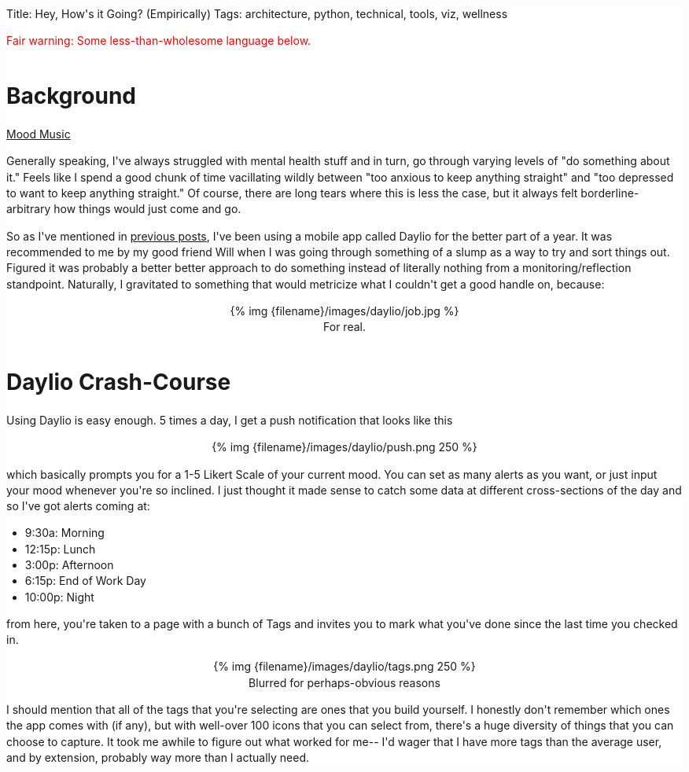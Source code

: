 Title: Hey, How's it Going? (Empirically)
Tags: architecture, python, technical, tools, viz, wellness



<span style="color:red">Fair warning: Some less-than-wholesome language below.</span>

# Background

[Mood Music](https://www.youtube.com/watch?v=k5Dypaw46fA)

Generally speaking, I've always struggled with mental health stuff and in turn, go through varying levels of "do something about it." Feels like I spend a good chunk of time vacillating wildly between "too anxious to keep anything straight" and "too depressed to want to keep anything straight." Of course, there are long tears where this is less the case, but it always felt borderline-arbitrary how things would just come and go.

So as I've mentioned in [previous posts]({filename}/pages/resources.md), I've been using a mobile app called Daylio for the better part of a year. It was recommended to me by my good friend Will when I was going through something of a slump as a way to try and sort things out. Figured it was probably a better better approach to do something instead of literally nothing from a monitoring/reflection standpoint.
Naturally, I gravitated to something that would metricize what I couldn't get a good handle on, because:

<center>{% img {filename}/images/daylio/job.jpg %}</center>
<center>For real.</center>




# Daylio Crash-Course

Using Daylio is easy enough. 5 times a day, I get a push notification that looks like this

<center>{% img {filename}/images/daylio/push.png 250 %}</center>

which basically prompts you for a 1-5 Likert Scale of your current mood. You can set as many alerts as you want, or just input your mood whenever you're so inclined. I just thought it made sense to catch some data at different cross-sections of the day and so I've got alerts coming at:

- 9:30a: Morning
- 12:15p: Lunch
- 3:00p: Afternoon
- 6:15p: End of Work Day
- 10:00p: Night

from here, you're taken to a page with a bunch of Tags and invites you to mark what you've done since the last time you checked in.

<center>{% img {filename}/images/daylio/tags.png 250 %}</center>
<center>Blurred for perhaps-obvious reasons</center>

I should mention that all of the tags that you're selecting are ones that you build yourself. I honestly don't remember which ones the app comes with (if any), but with well-over 100 icons that you can select from, there's a huge diversity of things that you can choose to capture. It took me awhile to figure out what worked for me-- I'd wager that I have more tags than the average user, and by extension, probably way more than I actually need.

